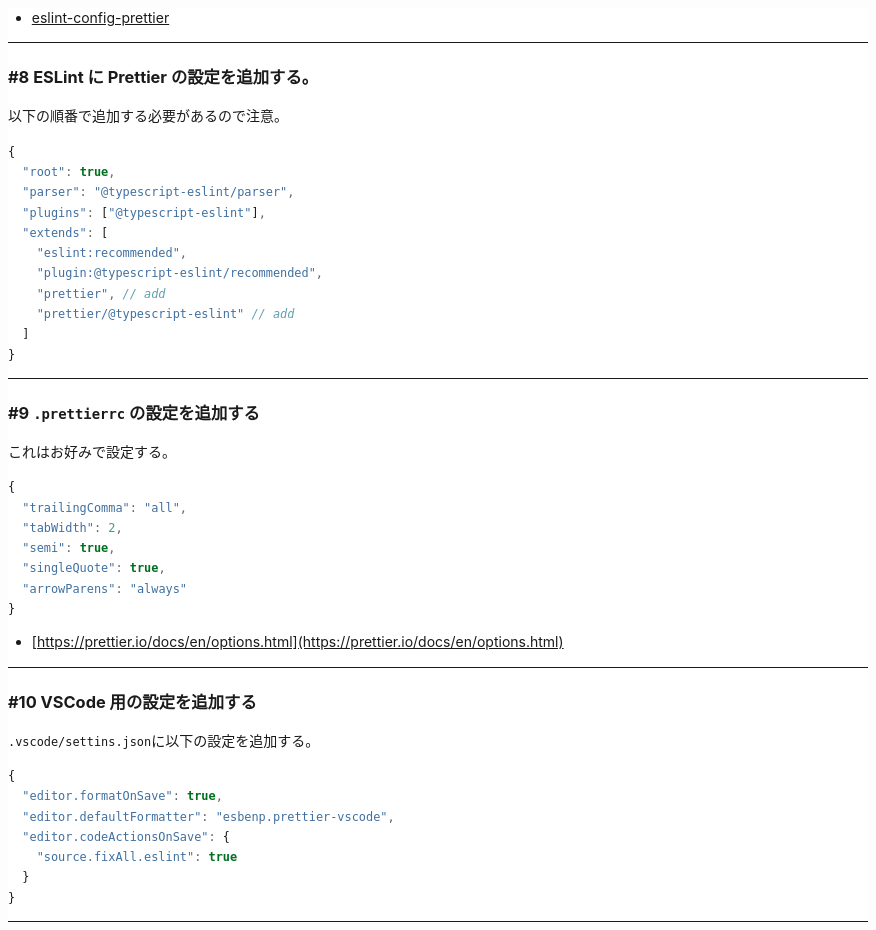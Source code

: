 - [eslint-config-prettier](https://github.com/prettier/eslint-config-prettier)

---

### #8 ESLint に Prettier の設定を追加する。

以下の順番で追加する必要があるので注意。

```javascript
{
  "root": true,
  "parser": "@typescript-eslint/parser",
  "plugins": ["@typescript-eslint"],
  "extends": [
    "eslint:recommended",
    "plugin:@typescript-eslint/recommended",
    "prettier", // add
    "prettier/@typescript-eslint" // add
  ]
}
```

---

### #9 `.prettierrc` の設定を追加する

これはお好みで設定する。

```javascript
{
  "trailingComma": "all",
  "tabWidth": 2,
  "semi": true,
  "singleQuote": true,
  "arrowParens": "always"
}
```

- [https://prettier.io/docs/en/options.html](https://prettier.io/docs/en/options.html)

---

### #10 VSCode 用の設定を追加する

`.vscode/settins.json`に以下の設定を追加する。

```javascript
{
  "editor.formatOnSave": true,
  "editor.defaultFormatter": "esbenp.prettier-vscode",
  "editor.codeActionsOnSave": {
    "source.fixAll.eslint": true
  }
}
```

---